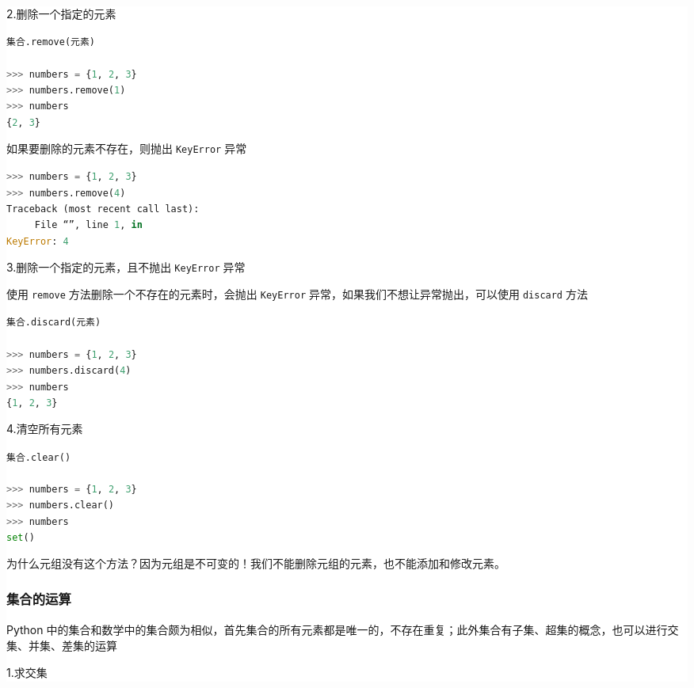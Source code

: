 

2.删除一个指定的元素

```python
集合.remove(元素)

>>> numbers = {1, 2, 3}
>>> numbers.remove(1)
>>> numbers
{2, 3}
```

如果要删除的元素不存在，则抛出 `KeyError` 异常

```python
>>> numbers = {1, 2, 3}
>>> numbers.remove(4)
Traceback (most recent call last):
     File “”, line 1, in
KeyError: 4
```



3.删除一个指定的元素，且不抛出 `KeyError` 异常

使用 `remove` 方法删除一个不存在的元素时，会抛出 `KeyError` 异常，如果我们不想让异常抛出，可以使用 `discard` 方法

```python
集合.discard(元素)
           
>>> numbers = {1, 2, 3}
>>> numbers.discard(4)
>>> numbers
{1, 2, 3}
```



4.清空所有元素

```python
集合.clear()

>>> numbers = {1, 2, 3}
>>> numbers.clear()
>>> numbers
set()
```

为什么元组没有这个方法？因为元组是不可变的！我们不能删除元组的元素，也不能添加和修改元素。



### 集合的运算

Python 中的集合和数学中的集合颇为相似，首先集合的所有元素都是唯一的，不存在重复；此外集合有子集、超集的概念，也可以进行交集、并集、差集的运算



1.求交集
